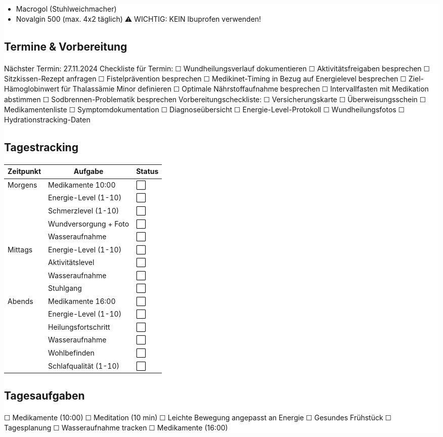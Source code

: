 - Macrogol (Stuhlweichmacher)
- Novalgin 500 (max. 4x2 täglich)
⚠️ WICHTIG: KEIN Ibuprofen verwenden!
## Termine & Vorbereitung
Nächster Termin: 27.11.2024
Checkliste für Termin:
☐ Wundheilungsverlauf dokumentieren
☐ Aktivitätsfreigaben besprechen
☐ Sitzkissen-Rezept anfragen
☐ Fistelprävention besprechen
☐ Medikinet-Timing in Bezug auf Energielevel besprechen
☐ Ziel-Hämoglobinwert für Thalassämie Minor definieren
☐ Optimale Nährstoffaufnahme besprechen
☐ Intervallfasten mit Medikation abstimmen
☐ Sodbrennen-Problematik besprechen
Vorbereitungscheckliste:
☐ Versicherungskarte
☐ Überweisungsschein
☐ Medikamentenliste
☐ Symptomdokumentation
☐ Diagnoseübersicht
☐ Energie-Level-Protokoll
☐ Wundheilungsfotos
☐ Hydrationstracking-Daten
## Tagestracking
| Zeitpunkt | Aufgabe | Status |
|---|---|---|
| Morgens | Medikamente 10:00 | ⬜ |
|   | Energie-Level (1-10) | ⬜  |
|   | Schmerzlevel (1-10) | ⬜  |
|   | Wundversorgung + Foto | ⬜  |
|   | Wasseraufnahme | ⬜  |
| Mittags | Energie-Level (1-10) | ⬜ |
|   | Aktivitätslevel | ⬜  |
|   | Wasseraufnahme | ⬜  |
|   | Stuhlgang | ⬜  |
| Abends | Medikamente 16:00 | ⬜ |
|   | Energie-Level (1-10) | ⬜  |
|   | Heilungsfortschritt | ⬜  |
|   | Wasseraufnahme | ⬜  |
|   | Wohlbefinden | ⬜  |
|   | Schlafqualität (1-10) | ⬜  |
## Tagesaufgaben
☐ Medikamente (10:00)
☐ Meditation (10 min)
☐ Leichte Bewegung angepasst an Energie
☐ Gesundes Frühstück
☐ Tagesplanung
☐ Wasseraufnahme tracken
☐ Medikamente (16:00)